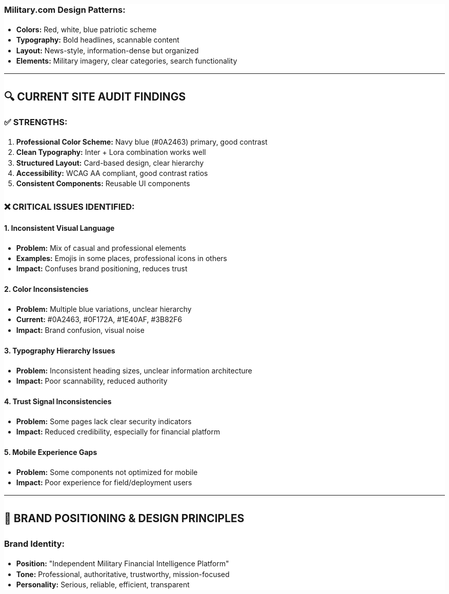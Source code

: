 ### **Military.com Design Patterns:**
- **Colors:** Red, white, blue patriotic scheme
- **Typography:** Bold headlines, scannable content
- **Layout:** News-style, information-dense but organized
- **Elements:** Military imagery, clear categories, search functionality

---

## 🔍 **CURRENT SITE AUDIT FINDINGS**

### **✅ STRENGTHS:**
1. **Professional Color Scheme:** Navy blue (#0A2463) primary, good contrast
2. **Clean Typography:** Inter + Lora combination works well
3. **Structured Layout:** Card-based design, clear hierarchy
4. **Accessibility:** WCAG AA compliant, good contrast ratios
5. **Consistent Components:** Reusable UI components

### **❌ CRITICAL ISSUES IDENTIFIED:**

#### **1. Inconsistent Visual Language**
- **Problem:** Mix of casual and professional elements
- **Examples:** Emojis in some places, professional icons in others
- **Impact:** Confuses brand positioning, reduces trust

#### **2. Color Inconsistencies**
- **Problem:** Multiple blue variations, unclear hierarchy
- **Current:** #0A2463, #0F172A, #1E40AF, #3B82F6
- **Impact:** Brand confusion, visual noise

#### **3. Typography Hierarchy Issues**
- **Problem:** Inconsistent heading sizes, unclear information architecture
- **Impact:** Poor scannability, reduced authority

#### **4. Trust Signal Inconsistencies**
- **Problem:** Some pages lack clear security indicators
- **Impact:** Reduced credibility, especially for financial platform

#### **5. Mobile Experience Gaps**
- **Problem:** Some components not optimized for mobile
- **Impact:** Poor experience for field/deployment users

---

## 🎯 **BRAND POSITIONING & DESIGN PRINCIPLES**

### **Brand Identity:**
- **Position:** "Independent Military Financial Intelligence Platform"
- **Tone:** Professional, authoritative, trustworthy, mission-focused
- **Personality:** Serious, reliable, efficient, transparent
